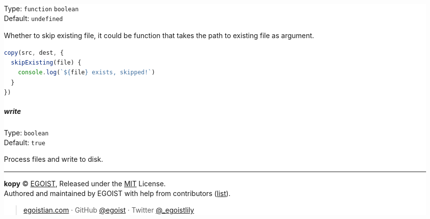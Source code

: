 Type: `function` `boolean`<br>
Default: `undefined`

Whether to skip existing file, it could be function that takes the path to existing file as argument.

```js
copy(src, dest, {
  skipExisting(file) {
    console.log(`${file} exists, skipped!`)
  }
})
```

##### write

Type: `boolean`<br>
Default: `true`

Process files and write to disk.

---

**kopy** © [EGOIST](https://github.com/egoist), Released under the [MIT](https://egoist.mit-license.org/) License.<br>
Authored and maintained by EGOIST with help from contributors ([list](https://github.com/egoist/kopy/contributors)).

> [egoistian.com](https://egoistian.com) · GitHub [@egoist](https://github.com/egoist) · Twitter [@_egoistlily](https://twitter.com/_egoistlily)
